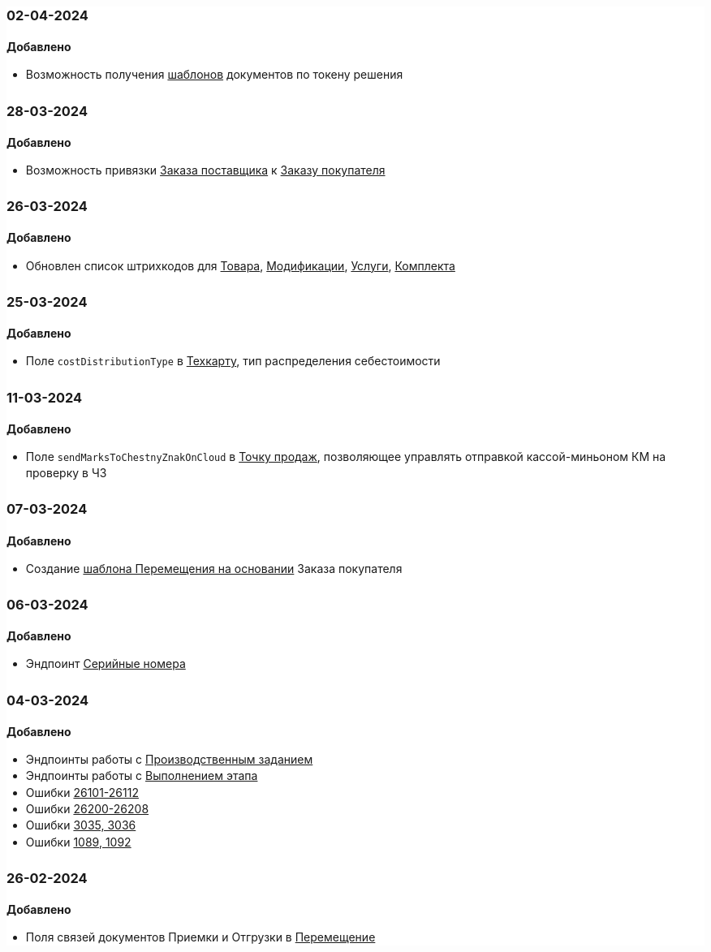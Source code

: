 ### 02-04-2024
**Добавлено**
- Возможность получения [шаблонов](#/documents/common-info#3-shablony-dokumentov) документов по токену решения

### 28-03-2024
**Добавлено**
- Возможность привязки [Заказа поставщика](#/documents/purchaseOrder#2-zakaz-postavshiku) к [Заказу покупателя](#/documents/customerOrder#2-zakaz-pokupatelya)

### 26-03-2024
**Добавлено**
- Обновлен список штрихкодов для [Товара](#/dictionaries/product#5-shtrihkody), [Модификации](#/dictionaries/variant#5-shtrihkody), [Услуги](#/dictionaries/service#5-shtrihkody), [Комплекта](#/dictionaries/bundle#5-shtrihkody)

### 25-03-2024
**Добавлено**
- Поле `costDistributionType` в [Техкарту](#/dictionaries/processingplan#2-tehkarta), тип распределения себестоимости

### 11-03-2024
**Добавлено**
- Поле `sendMarksToChestnyZnakOnCloud` в [Точку продаж](#/dictionaries/retailstore#2-tochka-prodazh), позволяющее управлять отправкой кассой-миньоном КМ на проверку в ЧЗ

### 07-03-2024
**Добавлено**
- Создание [шаблона Перемещения на основании](#/documents/move#3-shablon-peremesheniya-na-osnove) Заказа покупателя

### 06-03-2024
**Добавлено**
- Эндпоинт [Серийные номера](#/dictionaries/thing#2-serijnyj-nomer)

### 04-03-2024
**Добавлено**
- Эндпоинты работы с [Производственным заданием](#/documents/productionTask#2-proizvodstvennoe-zadanie)
- Эндпоинты работы с [Выполнением этапа](#/documents/productionStageCompletion#2-vypolnenie-etapa-proizvodstva)
- Ошибки [26101-26112](#/errors#3-kody-oshibok-dlya-proizvodstvennogo-zadaniya)
- Ошибки [26200-26208](#/errors#3-kody-oshibok-dlya-vypolnenij-etapov-proizvodstva)
- Ошибки [3035, 3036](#/errors#3-obshie-oshibki-validacii)
- Ошибки [1089, 1092](#/errors#2-oshibki)

### 26-02-2024
**Добавлено**
- Поля связей документов Приемки и Отгрузки в [Перемещение](#/documents/move#2-peremeshenie)
